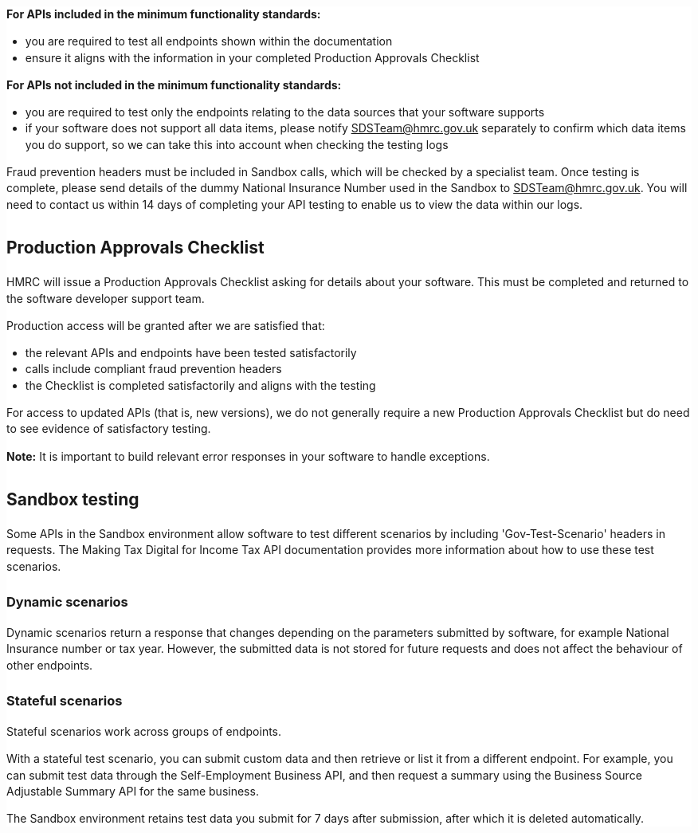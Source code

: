 **For APIs included in the minimum functionality standards:**

- you are required to test all endpoints shown within the documentation
- ensure it aligns with the information in your completed Production Approvals Checklist

**For APIs not included in the minimum functionality standards:**

- you are required to test only the endpoints relating to the data sources that your software supports
- if your software does not support all data items, please notify SDSTeam@hmrc.gov.uk separately to confirm which data items you do support, so we can take this into account when checking the testing logs

Fraud prevention headers must be included in Sandbox calls, which will be checked by a specialist team. Once testing is complete, please send details of the dummy National Insurance Number used in the Sandbox to SDSTeam@hmrc.gov.uk. You will need to contact us within 14 days of completing your API testing to enable us to view the data within our logs.

## Production Approvals Checklist

HMRC will issue a Production Approvals Checklist asking for details about your software. This must be completed and returned to the software developer support team.

Production access will be granted after we are satisfied that:

- the relevant APIs and endpoints have been tested satisfactorily
- calls include compliant fraud prevention headers
- the Checklist is completed satisfactorily and aligns with the testing

For access to updated APIs (that is, new versions), we do not generally require a new Production Approvals Checklist but do need to see evidence of satisfactory testing.

**Note:** It is important to build relevant error responses in your software to handle exceptions.

## Sandbox testing

Some APIs in the Sandbox environment allow software to test different scenarios by including 'Gov-Test-Scenario' headers in requests. The Making Tax Digital for Income Tax API documentation provides more information about how to use these test scenarios.

### Dynamic scenarios

Dynamic scenarios return a response that changes depending on the parameters submitted by software, for example National Insurance number or tax year. However, the submitted data is not stored for future requests and does not affect the behaviour of other endpoints.

### Stateful scenarios

Stateful scenarios work across groups of endpoints.

With a stateful test scenario, you can submit custom data and then retrieve or list it from a different endpoint. For example, you can submit test data through the Self-Employment Business API, and then request a summary using the Business Source Adjustable Summary API for the same business.

The Sandbox environment retains test data you submit for 7 days after submission, after which it is deleted automatically.
